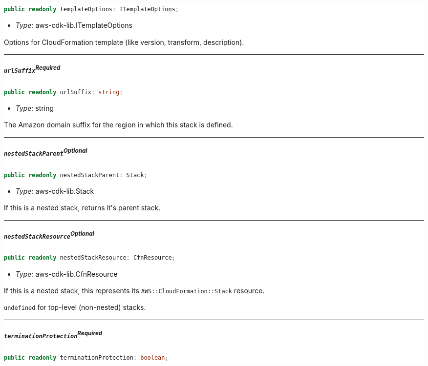```typescript
public readonly templateOptions: ITemplateOptions;
```

- *Type:* aws-cdk-lib.ITemplateOptions

Options for CloudFormation template (like version, transform, description).

---

##### `urlSuffix`<sup>Required</sup> <a name="urlSuffix" id="@condensetech/cdk-constructs.AuroraClusterStack.property.urlSuffix"></a>

```typescript
public readonly urlSuffix: string;
```

- *Type:* string

The Amazon domain suffix for the region in which this stack is defined.

---

##### `nestedStackParent`<sup>Optional</sup> <a name="nestedStackParent" id="@condensetech/cdk-constructs.AuroraClusterStack.property.nestedStackParent"></a>

```typescript
public readonly nestedStackParent: Stack;
```

- *Type:* aws-cdk-lib.Stack

If this is a nested stack, returns it's parent stack.

---

##### `nestedStackResource`<sup>Optional</sup> <a name="nestedStackResource" id="@condensetech/cdk-constructs.AuroraClusterStack.property.nestedStackResource"></a>

```typescript
public readonly nestedStackResource: CfnResource;
```

- *Type:* aws-cdk-lib.CfnResource

If this is a nested stack, this represents its `AWS::CloudFormation::Stack` resource.

`undefined` for top-level (non-nested) stacks.

---

##### `terminationProtection`<sup>Required</sup> <a name="terminationProtection" id="@condensetech/cdk-constructs.AuroraClusterStack.property.terminationProtection"></a>

```typescript
public readonly terminationProtection: boolean;
```
